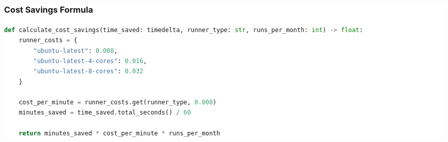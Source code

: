 ### **Cost Savings Formula**
```python
def calculate_cost_savings(time_saved: timedelta, runner_type: str, runs_per_month: int) -> float:
    runner_costs = {
        "ubuntu-latest": 0.008,
        "ubuntu-latest-4-cores": 0.016,
        "ubuntu-latest-8-cores": 0.032
    }
    
    cost_per_minute = runner_costs.get(runner_type, 0.008)
    minutes_saved = time_saved.total_seconds() / 60
    
    return minutes_saved * cost_per_minute * runs_per_month
``` 